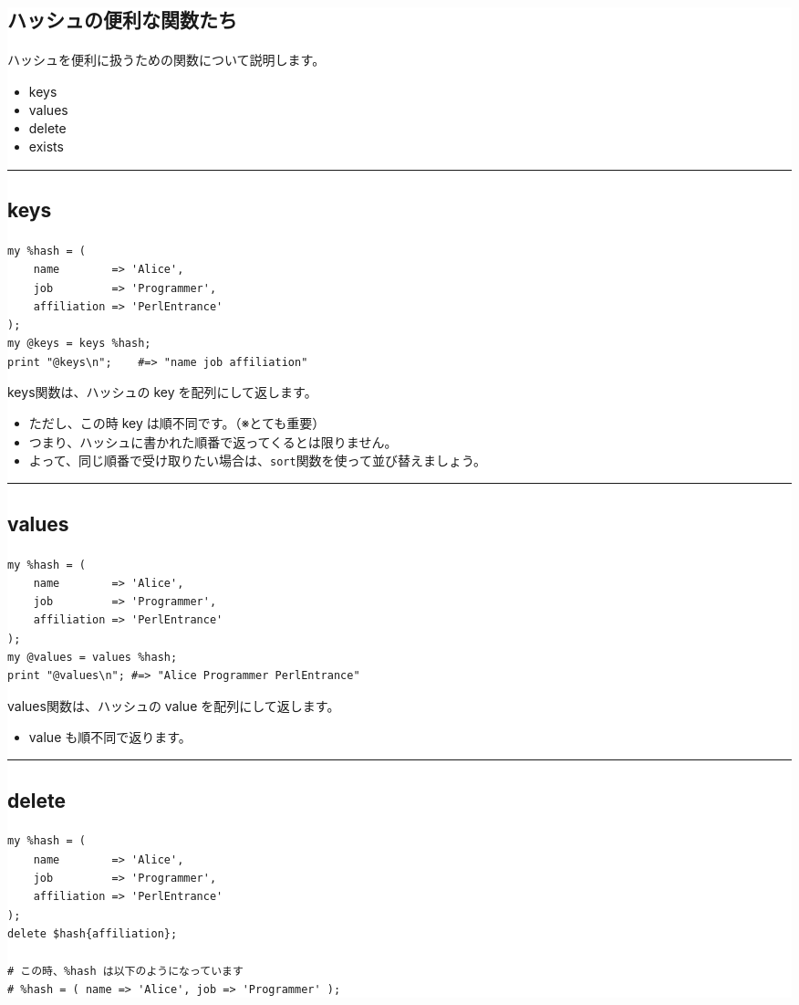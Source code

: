 ## ハッシュの便利な関数たち
ハッシュを便利に扱うための関数について説明します。

- keys
- values
- delete
- exists

___
## keys

    my %hash = (
        name        => 'Alice',
        job         => 'Programmer',
        affiliation => 'PerlEntrance'
    );
    my @keys = keys %hash;
    print "@keys\n";    #=> "name job affiliation"

keys関数は、ハッシュの key を配列にして返します。

- ただし、この時 key は順不同です。（※とても重要）
- つまり、ハッシュに書かれた順番で返ってくるとは限りません。
- よって、同じ順番で受け取りたい場合は、`sort`関数を使って並び替えましょう。

___
## values

    my %hash = (
        name        => 'Alice',
        job         => 'Programmer',
        affiliation => 'PerlEntrance'
    );
    my @values = values %hash;
    print "@values\n"; #=> "Alice Programmer PerlEntrance"

values関数は、ハッシュの value を配列にして返します。

- value も順不同で返ります。

___
## delete

    my %hash = (
        name        => 'Alice',
        job         => 'Programmer',
        affiliation => 'PerlEntrance'
    );
    delete $hash{affiliation};

    # この時、%hash は以下のようになっています
    # %hash = ( name => 'Alice', job => 'Programmer' );
